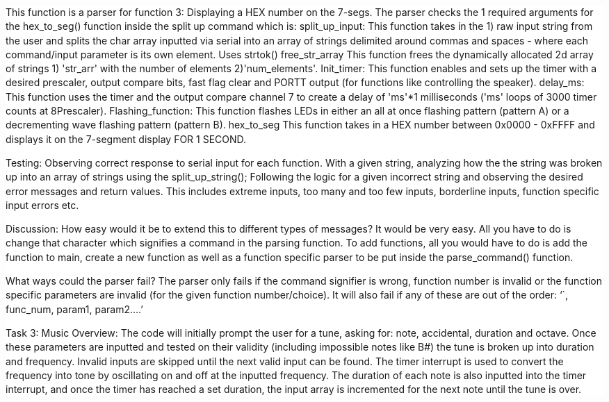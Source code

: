 This function is a parser for function 3: Displaying a HEX number on the 7-segs.  The parser checks the 1 required arguments for the hex_to_seg() function inside the split up command which is:
split_up_input:
This function takes in the 1) raw input string from the user and splits the char array inputted via serial into an array of strings delimited around commas and spaces - where each command/input parameter is its own element. Uses strtok()
free_str_array
This function frees the dynamically allocated 2d array of strings 1) 'str_arr' with the number of elements 2)'num_elements'.
Init_timer:
This function enables and sets up the timer with a desired prescaler, output compare bits, fast flag clear and PORTT output (for functions like controlling the speaker). 
delay_ms:
This function uses the timer and the output compare channel 7 to create a delay of 'ms'*1 milliseconds ('ms' loops of 3000 timer counts at 8Prescaler).
Flashing_function:
This function flashes LEDs in either an all at once flashing pattern (pattern A) or a decrementing wave flashing pattern (pattern B).
hex_to_seg
This function takes in a HEX number between 0x0000 - 0xFFFF and displays it on the 7-segment display FOR 1 SECOND.


Testing: 
Observing correct response to serial input for each function.
With a given string, analyzing how the the string was broken up into an array of strings using the split_up_string();
Following the logic for a given incorrect string and observing the desired error messages and return values.
This includes extreme inputs, too many and too few inputs, borderline inputs, function specific input errors etc.

Discussion:
How easy would it be to extend this to different types of messages?
It would be very easy. All you have to do is change that character which signifies a command in the parsing function.
To add functions, all you would have to do is add the function to main, create a new function as well as a function specific parser to be put inside the parse_command() function.

What ways could the parser fail?
The parser only fails if the command signifier is wrong, function number is invalid or the function specific parameters are invalid (for the given function number/choice).
It will also fail if any of these are out of the order:
‘`, func_num, param1, param2….’


Task 3: Music
Overview:
The code will initially prompt the user for a tune, asking for: note, accidental, duration and octave. Once these parameters are inputted and tested on their validity (including impossible notes like B#) the tune is broken up into duration and frequency. Invalid inputs are skipped until the next valid input can be found. The timer interrupt is used to convert the frequency into tone by oscillating on and off at the inputted frequency. The duration of each note is also inputted into the timer interrupt, and once the timer has reached a set duration, the input array is incremented for the next note until the tune is over.
